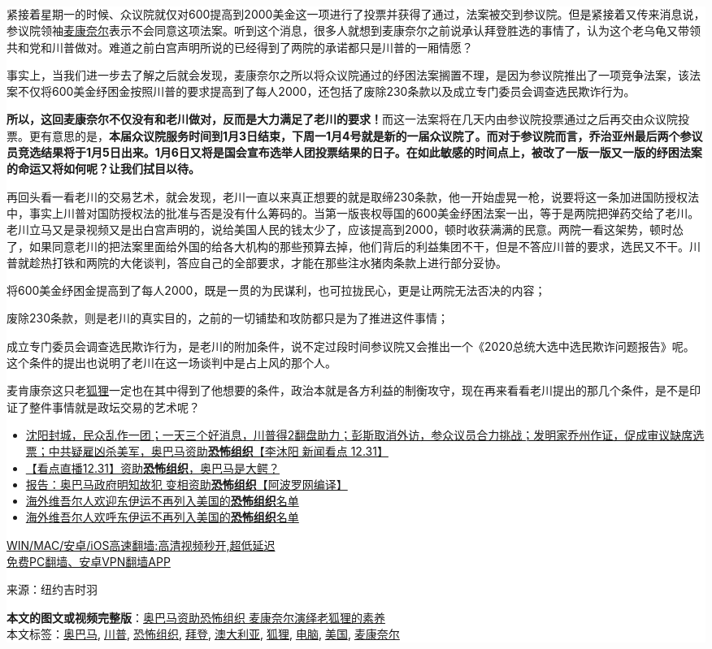 <p>紧接着星期一的时候、众议院就仅对600提高到2000美金这一项进行了投票并获得了通过，法案被交到参议院。但是紧接着又传来消息说，参议院领袖<a href="https://www.bannedbook.org/bnews/tag/%E9%BA%A6%E5%BA%B7%E5%A5%88%E5%B0%94/" class="st_tag internal_tag" rel="tag" title="标签 麦康奈尔 下的日志">麦康奈尔</a>表示不会同意这项法案。听到这个消息，很多人就想到麦康奈尔之前说承认拜登胜选的事情了，认为这个老乌龟又带领共和党和川普做对。难道之前白宫声明所说的已经得到了两院的承诺都只是川普的一厢情愿？</p> <p>事实上，当我们进一步去了解之后就会发现，麦康奈尔之所以将众议院通过的纾困法案搁置不理，是因为参议院推出了一项竞争法案，该法案不仅将600美金纾困金按照川普的要求提高到了每人2000，还包括了废除230条款以及成立专门委员会调查选民欺诈行为。</p> <p><strong>所以，这回麦康奈尔不仅没有和老川做对，反而是大力满足了老川的要求！</strong>而这一法案将在几天内由参议院投票通过之后再交由众议院投票。更有意思的是，<strong>本届众议院服务时间到1月3日结束，下周一1月4号就是新的一届众议院了。而对于参议院而言，乔治亚州最后两个参议员竞选结果将于1月5日出来。1月6日又将是国会宣布选举人团投票结果的日子。在如此敏感的时间点上，被改了一版一版又一版的纾困法案的命运又将如何呢？让我们拭目以待。</strong></p> <p>再回头看一看老川的交易艺术，就会发现，老川一直以来真正想要的就是取缔230条款，他一开始虚晃一枪，说要将这一条加进国防授权法中，事实上川普对国防授权法的批准与否是没有什么筹码的。当第一版丧权辱国的600美金纾困法案一出，等于是两院把弹药交给了老川。老川立马又是录视频又是出白宫声明的，说给美国人民的钱太少了，应该提高到2000，顿时收获满满的民意。两院一看这架势，顿时怂了，如果同意老川的把法案里面给外国的给各大机构的那些预算去掉，他们背后的利益集团不干，但是不答应川普的要求，选民又不干。川普就趁热打铁和两院的大佬谈判，答应自己的全部要求，才能在那些注水猪肉条款上进行部分妥协。</p> <p>将600美金纾困金提高到了每人2000，既是一贯的为民谋利，也可拉拢民心，更是让两院无法否决的内容；</p> <p>废除230条款，则是老川的真实目的，之前的一切铺垫和攻防都只是为了推进这件事情；</p>  <p>成立专门委员会调查选民欺诈行为，是老川的附加条件，说不定过段时间参议院又会推出一个《2020总统大选中选民欺诈问题报告》呢。这个条件的提出也说明了老川在这一场谈判中是占上风的那个人。</p> <p>麦肯康奈这只老<a href="https://www.bannedbook.org/bnews/tag/%e7%8b%90%e7%8b%b8/" class="st_tag internal_tag" rel="tag" title="标签 狐狸 下的日志">狐狸</a>一定也在其中得到了他想要的条件，政治本就是各方利益的制衡攻守，现在再来看看老川提出的那几个条件，是不是印证了整件事情就是政坛交易的艺术呢？</p> <ul class='op-related-articles' title='相关阅读'> <li><a href='https://www.bannedbook.org/bnews/bannedvideo/20210101/1458914.html' target='_blank'>沈阳封城，民众乱作一团；一天三个好消息，川普得2翻盘助力；彭斯取消外访，参众议员合力挑战；发明家乔州作证，促成审议缺席选票；中共疑雇凶杀美军，奥巴马资助<b>恐怖组织</b>【李沐阳 新闻看点 12.31】</a></li> <li><a href='https://www.bannedbook.org/bnews/bannedvideo/20210101/1458804.html' target='_blank'>【看点直播12.31】资助<b>恐怖组织</b>，奥巴马是大鳄？</a></li> <li><a href='https://www.bannedbook.org/bnews/cnnews/20201230/1457685.html' target='_blank'>报告：奥巴马政府明知故犯 变相资助<b>恐怖组织</b>【阿波罗网编译】</a></li> <li><a href='https://www.bannedbook.org/bnews/ssgc/20201227/1455576.html' target='_blank'>海外维吾尔人欢迎东伊运不再列入美国的<b>恐怖组织</b>名单</a></li> <li><a href='https://www.bannedbook.org/bnews/headline/20201226/1455279.html' target='_blank'>海外维吾尔人欢呼东伊运不再列入美国的<b>恐怖组织</b>名单</a></li> </ul> <p class="texttj"> <a href="https://github.com/bannedbook/fanqiang/wiki/V2ray%E6%9C%BA%E5%9C%BA" target="_blank">WIN/MAC/安卓/iOS高速翻墙:高清视频秒开,超低延迟</a><br/> <a href="https://github.com/bannedbook/fanqiang/wiki/%E7%A6%81%E9%97%BB%E7%BD%91%E5%AE%89%E5%8D%93%E7%BF%BB%E5%A2%99%E6%96%B0%E9%97%BBAPP" target="_blank">免费PC翻墙、安卓VPN翻墙APP</a></p><p> 来源：纽约吉时羽 </p><a name='sharetosocial'></a>       <div><b>本文的图文或视频完整版</b>：<a href='https://www.bannedbook.org/bnews/comments/20210101/1458919.html'>奥巴马资助恐怖组织 麦康奈尔演绎老狐狸的素养</a></div>  </div> <div class="postfooter"> <div>本文标签：<a href="https://www.bannedbook.org/bnews/tag/%e5%a5%a5%e5%b7%b4%e9%a9%ac/" rel="tag">奥巴马</a>, <a href="https://www.bannedbook.org/bnews/tag/%e5%b7%9d%e6%99%ae/" rel="tag">川普</a>, <a href="https://www.bannedbook.org/bnews/tag/%e6%81%90%e6%80%96%e7%bb%84%e7%bb%87/" rel="tag">恐怖组织</a>, <a href="https://www.bannedbook.org/bnews/tag/%e6%8b%9c%e7%99%bb/" rel="tag">拜登</a>, <a href="https://www.bannedbook.org/bnews/tag/%e6%be%b3%e5%a4%a7%e5%88%a9%e4%ba%9a/" rel="tag">澳大利亚</a>, <a href="https://www.bannedbook.org/bnews/tag/%e7%8b%90%e7%8b%b8/" rel="tag">狐狸</a>, <a href="https://www.bannedbook.org/bnews/tag/%e7%94%b5%e8%84%91/" rel="tag">电脑</a>, <a href="https://www.bannedbook.org/bnews/tag/%e7%be%8e%e5%9b%bd/" rel="tag">美国</a>, <a href="https://www.bannedbook.org/bnews/tag/%E9%BA%A6%E5%BA%B7%E5%A5%88%E5%B0%94/" rel="tag">麦康奈尔</a></div>  </div> 